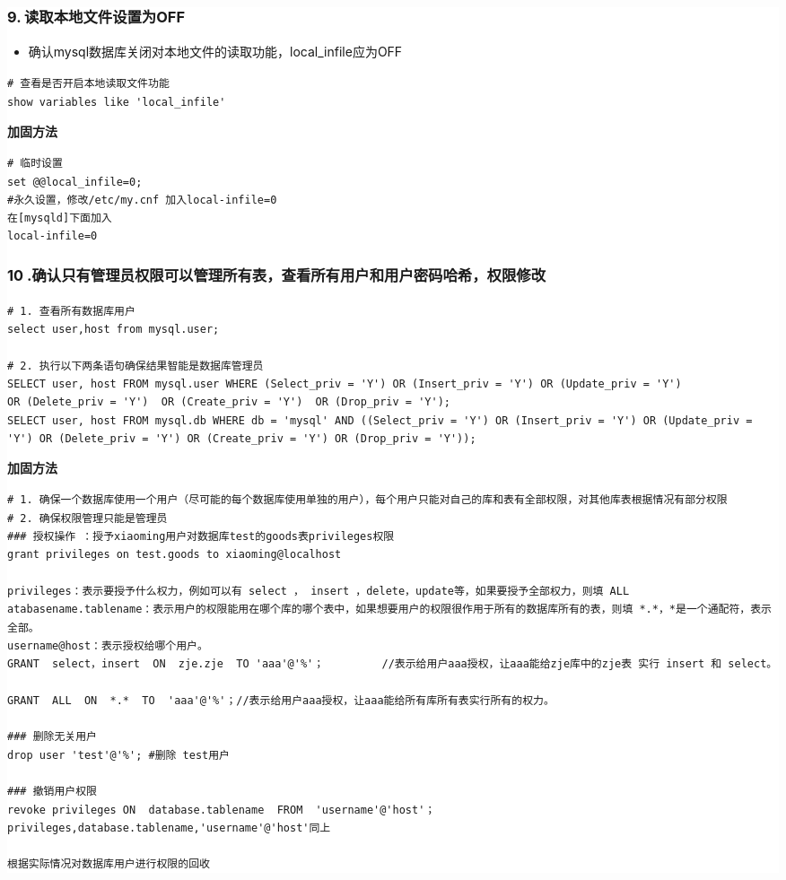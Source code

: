 ### 9. 读取本地文件设置为OFF

- 确认mysql数据库关闭对本地文件的读取功能，local_infile应为OFF

```shell
# 查看是否开启本地读取文件功能
show variables like 'local_infile'

```
__加固方法__

```shell
# 临时设置
set @@local_infile=0;
#永久设置，修改/etc/my.cnf 加入local-infile=0
在[mysqld]下面加入
local-infile=0
```

### 10 .确认只有管理员权限可以管理所有表，查看所有用户和用户密码哈希，权限修改

```shell
# 1. 查看所有数据库用户
select user,host from mysql.user;

# 2. 执行以下两条语句确保结果智能是数据库管理员
SELECT user, host FROM mysql.user WHERE (Select_priv = 'Y') OR (Insert_priv = 'Y') OR (Update_priv = 'Y')
OR (Delete_priv = 'Y')  OR (Create_priv = 'Y')  OR (Drop_priv = 'Y');
SELECT user, host FROM mysql.db WHERE db = 'mysql' AND ((Select_priv = 'Y') OR (Insert_priv = 'Y') OR (Update_priv = 'Y') OR (Delete_priv = 'Y') OR (Create_priv = 'Y') OR (Drop_priv = 'Y'));

```

__加固方法__

```shell
# 1. 确保一个数据库使用一个用户（尽可能的每个数据库使用单独的用户），每个用户只能对自己的库和表有全部权限，对其他库表根据情况有部分权限
# 2. 确保权限管理只能是管理员
### 授权操作 ：授予xiaoming用户对数据库test的goods表privileges权限
grant privileges on test.goods to xiaoming@localhost

privileges：表示要授予什么权力，例如可以有 select ， insert ，delete，update等，如果要授予全部权力，则填 ALL
atabasename.tablename：表示用户的权限能用在哪个库的哪个表中，如果想要用户的权限很作用于所有的数据库所有的表，则填 *.*，*是一个通配符，表示全部。
username@host：表示授权给哪个用户。
GRANT  select，insert  ON  zje.zje  TO 'aaa'@'%'；         //表示给用户aaa授权，让aaa能给zje库中的zje表 实行 insert 和 select。

GRANT  ALL  ON  *.*  TO  'aaa'@'%'；//表示给用户aaa授权，让aaa能给所有库所有表实行所有的权力。

### 删除无关用户
drop user 'test'@'%'; #删除 test用户

### 撤销用户权限
revoke privileges ON  database.tablename  FROM  'username'@'host'；
privileges,database.tablename,'username'@'host'同上

根据实际情况对数据库用户进行权限的回收
```
